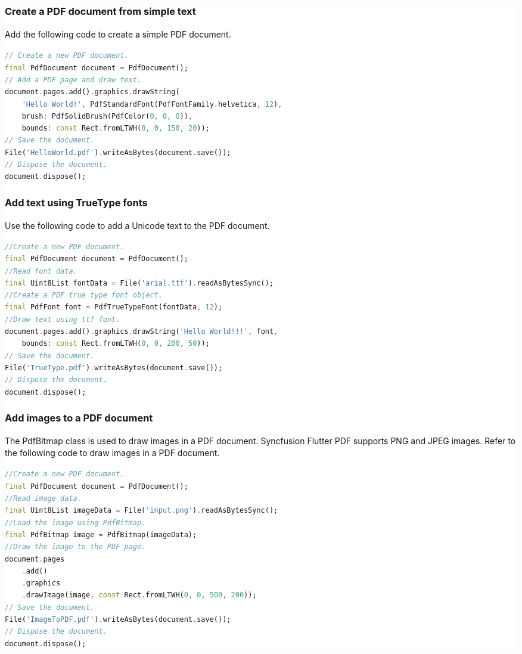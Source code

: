 ### Create a PDF document from simple text

Add the following code to create a simple PDF document.

```dart
// Create a new PDF document.
final PdfDocument document = PdfDocument();
// Add a PDF page and draw text.
document.pages.add().graphics.drawString(
    'Hello World!', PdfStandardFont(PdfFontFamily.helvetica, 12),
    brush: PdfSolidBrush(PdfColor(0, 0, 0)),
    bounds: const Rect.fromLTWH(0, 0, 150, 20));
// Save the document.
File('HelloWorld.pdf').writeAsBytes(document.save());
// Dispose the document.
document.dispose();
```

### Add text using TrueType fonts

Use the following code to add a Unicode text to the PDF document.

```dart
//Create a new PDF document.
final PdfDocument document = PdfDocument();
//Read font data.
final Uint8List fontData = File('arial.ttf').readAsBytesSync();
//Create a PDF true type font object.
final PdfFont font = PdfTrueTypeFont(fontData, 12);
//Draw text using ttf font.
document.pages.add().graphics.drawString('Hello World!!!', font,
    bounds: const Rect.fromLTWH(0, 0, 200, 50));
// Save the document.
File('TrueType.pdf').writeAsBytes(document.save());
// Dispose the document.
document.dispose();
```

### Add images to a PDF document

The PdfBitmap class is used to draw images in a PDF document. Syncfusion Flutter PDF supports PNG and JPEG images. Refer to the following code to draw images in a PDF document. 

```dart
//Create a new PDF document.
final PdfDocument document = PdfDocument();
//Read image data.
final Uint8List imageData = File('input.png').readAsBytesSync();
//Load the image using PdfBitmap.
final PdfBitmap image = PdfBitmap(imageData);
//Draw the image to the PDF page.
document.pages
    .add()
    .graphics
    .drawImage(image, const Rect.fromLTWH(0, 0, 500, 200));
// Save the document.
File('ImageToPDF.pdf').writeAsBytes(document.save());
// Dispose the document.
document.dispose();
```
